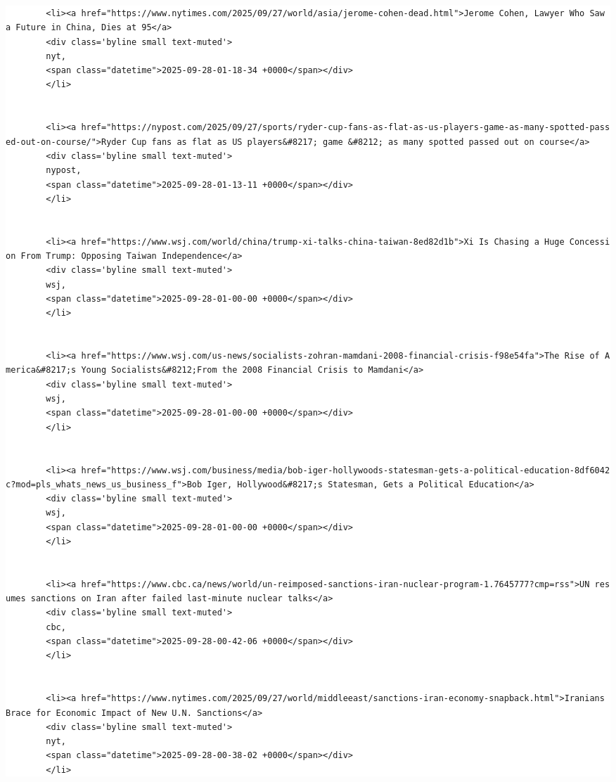 
            <li><a href="https://www.nytimes.com/2025/09/27/world/asia/jerome-cohen-dead.html">Jerome Cohen, Lawyer Who Saw a Future in China, Dies at 95</a>
            <div class='byline small text-muted'>
            nyt, 
            <span class="datetime">2025-09-28-01-18-34 +0000</span></div>
            </li>
        

            <li><a href="https://nypost.com/2025/09/27/sports/ryder-cup-fans-as-flat-as-us-players-game-as-many-spotted-passed-out-on-course/">Ryder Cup fans as flat as US players&#8217; game &#8212; as many spotted passed out on course</a>
            <div class='byline small text-muted'>
            nypost, 
            <span class="datetime">2025-09-28-01-13-11 +0000</span></div>
            </li>
        

            <li><a href="https://www.wsj.com/world/china/trump-xi-talks-china-taiwan-8ed82d1b">Xi Is Chasing a Huge Concession From Trump: Opposing Taiwan Independence</a>
            <div class='byline small text-muted'>
            wsj, 
            <span class="datetime">2025-09-28-01-00-00 +0000</span></div>
            </li>
        

            <li><a href="https://www.wsj.com/us-news/socialists-zohran-mamdani-2008-financial-crisis-f98e54fa">The Rise of America&#8217;s Young Socialists&#8212;From the 2008 Financial Crisis to Mamdani</a>
            <div class='byline small text-muted'>
            wsj, 
            <span class="datetime">2025-09-28-01-00-00 +0000</span></div>
            </li>
        

            <li><a href="https://www.wsj.com/business/media/bob-iger-hollywoods-statesman-gets-a-political-education-8df6042c?mod=pls_whats_news_us_business_f">Bob Iger, Hollywood&#8217;s Statesman, Gets a Political Education</a>
            <div class='byline small text-muted'>
            wsj, 
            <span class="datetime">2025-09-28-01-00-00 +0000</span></div>
            </li>
        

            <li><a href="https://www.cbc.ca/news/world/un-reimposed-sanctions-iran-nuclear-program-1.7645777?cmp=rss">UN resumes sanctions on Iran after failed last-minute nuclear talks</a>
            <div class='byline small text-muted'>
            cbc, 
            <span class="datetime">2025-09-28-00-42-06 +0000</span></div>
            </li>
        

            <li><a href="https://www.nytimes.com/2025/09/27/world/middleeast/sanctions-iran-economy-snapback.html">Iranians Brace for Economic Impact of New U.N. Sanctions</a>
            <div class='byline small text-muted'>
            nyt, 
            <span class="datetime">2025-09-28-00-38-02 +0000</span></div>
            </li>
        